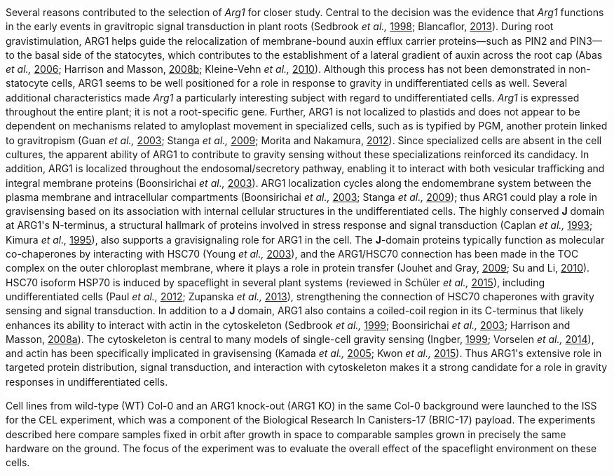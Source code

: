 Several reasons contributed to the selection of *Arg1* for closer study. Central to the decision was the evidence that *Arg1* functions in the early events in gravitropic signal transduction in plant roots (Sedbrook *et al.,*
[1998](#B47); Blancaflor, [2013](#B3)). During root gravistimulation, ARG1 helps guide the relocalization of membrane-bound auxin efflux carrier proteins—such as PIN2 and PIN3—to the basal side of the statocytes, which contributes to the establishment of a lateral gradient of auxin across the root cap (Abas *et al.,*
[2006](#B1); Harrison and Masson, [2008b](#B15); Kleine-Vehn *et al.,*
[2010](#B26)). Although this process has not been demonstrated in non-statocyte cells, ARG1 seems to be well positioned for a role in response to gravity in undifferentiated cells as well. Several additional characteristics made *Arg1* a particularly interesting subject with regard to undifferentiated cells. *Arg1* is expressed throughout the entire plant; it is not a root-specific gene. Further, ARG1 is not localized to plastids and does not appear to be dependent on mechanisms related to amyloplast movement in specialized cells, such as is typified by PGM, another protein linked to gravitropism (Guan *et al.,*
[2003](#B13); Stanga *et al.,*
[2009](#B53); Morita and Nakamura, [2012](#B30)). Since specialized cells are absent in the cell cultures, the apparent ability of ARG1 to contribute to gravity sensing without these specializations reinforced its candidacy. In addition, ARG1 is localized throughout the endosomal/secretory pathway, enabling it to interact with both vesicular trafficking and integral membrane proteins (Boonsirichai *et al.,*
[2003](#B4)). ARG1 localization cycles along the endomembrane system between the plasma membrane and intracellular compartments (Boonsirichai *et al.,*
[2003](#B4); Stanga *et al.,*
[2009](#B53)); thus ARG1 could play a role in gravisensing based on its association with internal cellular structures in the undifferentiated cells. The highly conserved **J** domain at ARG1's N-terminus, a structural hallmark of proteins involved in stress response and signal transduction (Caplan *et al.,*
[1993](#B6); Kimura *et al.,*
[1995](#B25)), also supports a gravisignaling role for ARG1 in the cell. The **J**-domain proteins typically function as molecular co-chaperones by interacting with HSC70 (Young *et al.,*
[2003](#B62)), and the ARG1/HSC70 connection has been made in the TOC complex on the outer chloroplast membrane, where it plays a role in protein transfer (Jouhet and Gray, [2009](#B22); Su and Li, [2010](#B54)). HSC70 isoform HSP70 is induced by spaceflight in several plant systems (reviewed in Schüler *et al.,*
[2015](#B45)), including undifferentiated cells (Paul *et al.,*
[2012](#B34); Zupanska *et al.,*
[2013](#B64)), strengthening the connection of HSC70 chaperones with gravity sensing and signal transduction. In addition to a **J** domain, ARG1 also contains a coiled-coil region in its C-terminus that likely enhances its ability to interact with actin in the cytoskeleton (Sedbrook *et al.,*
[1999](#B48); Boonsirichai *et al.,*
[2003](#B4); Harrison and Masson, [2008a](#B14)). The cytoskeleton is central to many models of single-cell gravity sensing (Ingber, [1999](#B19); Vorselen *et al.,*
[2014](#B60)), and actin has been specifically implicated in gravisensing (Kamada *et al.,*
[2005](#B23); Kwon *et al.,*
[2015](#B28)). Thus ARG1's extensive role in targeted protein distribution, signal transduction, and interaction with cytoskeleton makes it a strong candidate for a role in gravity responses in undifferentiated cells.

Cell lines from wild-type (WT) Col-0 and an ARG1 knock-out (ARG1 KO) in the same Col-0 background were launched to the ISS for the CEL experiment, which was a component of the Biological Research In Canisters-17 (BRIC-17) payload. The experiments described here compare samples fixed in orbit after growth in space to comparable samples grown in precisely the same hardware on the ground. The focus of the experiment was to evaluate the overall effect of the spaceflight environment on these cells.
